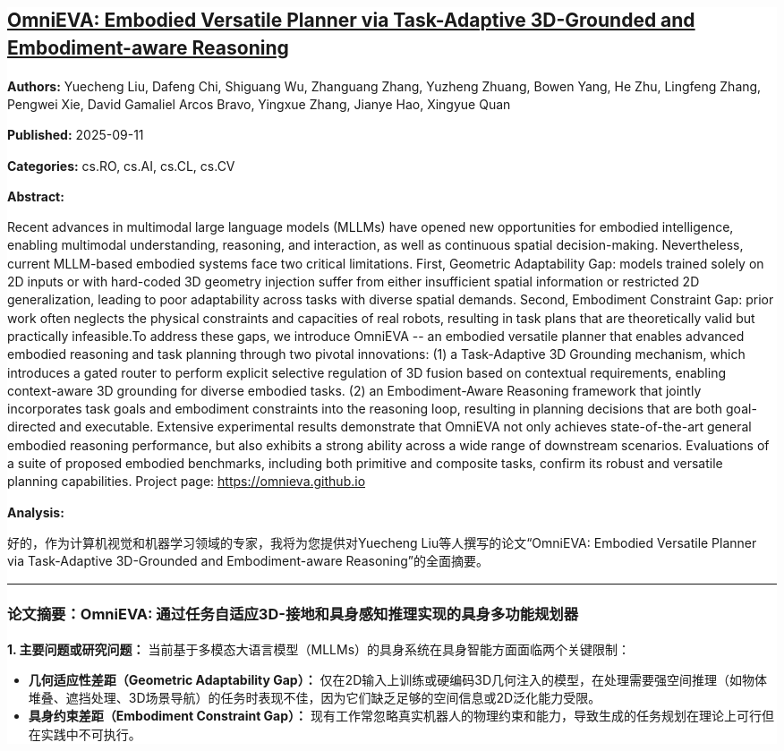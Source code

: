 
<a id='2509.09332v1'></a>
## [OmniEVA: Embodied Versatile Planner via Task-Adaptive 3D-Grounded and Embodiment-aware Reasoning](https://arxiv.org/abs/2509.09332v1)

**Authors:** Yuecheng Liu, Dafeng Chi, Shiguang Wu, Zhanguang Zhang, Yuzheng Zhuang, Bowen Yang, He Zhu, Lingfeng Zhang, Pengwei Xie, David Gamaliel Arcos Bravo, Yingxue Zhang, Jianye Hao, Xingyue Quan

**Published:** 2025-09-11

**Categories:** cs.RO, cs.AI, cs.CL, cs.CV

**Abstract:**

Recent advances in multimodal large language models (MLLMs) have opened new
opportunities for embodied intelligence, enabling multimodal understanding,
reasoning, and interaction, as well as continuous spatial decision-making.
Nevertheless, current MLLM-based embodied systems face two critical
limitations. First, Geometric Adaptability Gap: models trained solely on 2D
inputs or with hard-coded 3D geometry injection suffer from either insufficient
spatial information or restricted 2D generalization, leading to poor
adaptability across tasks with diverse spatial demands. Second, Embodiment
Constraint Gap: prior work often neglects the physical constraints and
capacities of real robots, resulting in task plans that are theoretically valid
but practically infeasible.To address these gaps, we introduce OmniEVA -- an
embodied versatile planner that enables advanced embodied reasoning and task
planning through two pivotal innovations: (1) a Task-Adaptive 3D Grounding
mechanism, which introduces a gated router to perform explicit selective
regulation of 3D fusion based on contextual requirements, enabling
context-aware 3D grounding for diverse embodied tasks. (2) an Embodiment-Aware
Reasoning framework that jointly incorporates task goals and embodiment
constraints into the reasoning loop, resulting in planning decisions that are
both goal-directed and executable. Extensive experimental results demonstrate
that OmniEVA not only achieves state-of-the-art general embodied reasoning
performance, but also exhibits a strong ability across a wide range of
downstream scenarios. Evaluations of a suite of proposed embodied benchmarks,
including both primitive and composite tasks, confirm its robust and versatile
planning capabilities. Project page: https://omnieva.github.io

**Analysis:**

好的，作为计算机视觉和机器学习领域的专家，我将为您提供对Yuecheng Liu等人撰写的论文“OmniEVA: Embodied Versatile Planner via Task-Adaptive 3D-Grounded and Embodiment-aware Reasoning”的全面摘要。

---

### 论文摘要：OmniEVA: 通过任务自适应3D-接地和具身感知推理实现的具身多功能规划器

**1. 主要问题或研究问题：**
当前基于多模态大语言模型（MLLMs）的具身系统在具身智能方面面临两个关键限制：
*   **几何适应性差距（Geometric Adaptability Gap）：** 仅在2D输入上训练或硬编码3D几何注入的模型，在处理需要强空间推理（如物体堆叠、遮挡处理、3D场景导航）的任务时表现不佳，因为它们缺乏足够的空间信息或2D泛化能力受限。
*   **具身约束差距（Embodiment Constraint Gap）：** 现有工作常忽略真实机器人的物理约束和能力，导致生成的任务规划在理论上可行但在实践中不可执行。

